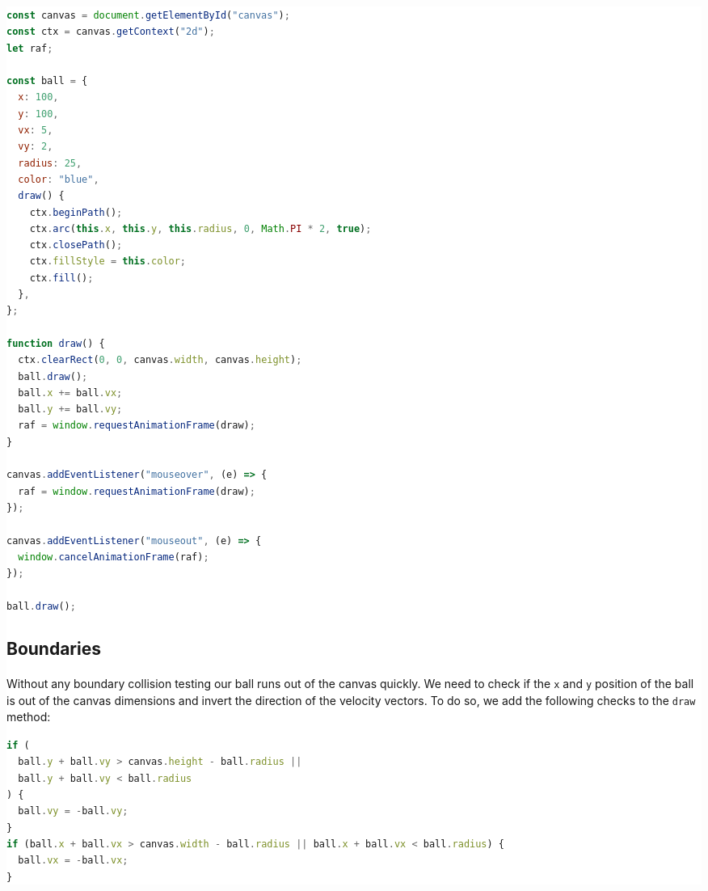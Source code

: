 ```js
const canvas = document.getElementById("canvas");
const ctx = canvas.getContext("2d");
let raf;

const ball = {
  x: 100,
  y: 100,
  vx: 5,
  vy: 2,
  radius: 25,
  color: "blue",
  draw() {
    ctx.beginPath();
    ctx.arc(this.x, this.y, this.radius, 0, Math.PI * 2, true);
    ctx.closePath();
    ctx.fillStyle = this.color;
    ctx.fill();
  },
};

function draw() {
  ctx.clearRect(0, 0, canvas.width, canvas.height);
  ball.draw();
  ball.x += ball.vx;
  ball.y += ball.vy;
  raf = window.requestAnimationFrame(draw);
}

canvas.addEventListener("mouseover", (e) => {
  raf = window.requestAnimationFrame(draw);
});

canvas.addEventListener("mouseout", (e) => {
  window.cancelAnimationFrame(raf);
});

ball.draw();
```

## Boundaries

Without any boundary collision testing our ball runs out of the canvas quickly. We need to check if the `x` and `y` position of the ball is out of the canvas dimensions and invert the direction of the velocity vectors. To do so, we add the following checks to the `draw` method:

```js
if (
  ball.y + ball.vy > canvas.height - ball.radius ||
  ball.y + ball.vy < ball.radius
) {
  ball.vy = -ball.vy;
}
if (ball.x + ball.vx > canvas.width - ball.radius || ball.x + ball.vx < ball.radius) {
  ball.vx = -ball.vx;
}
```
